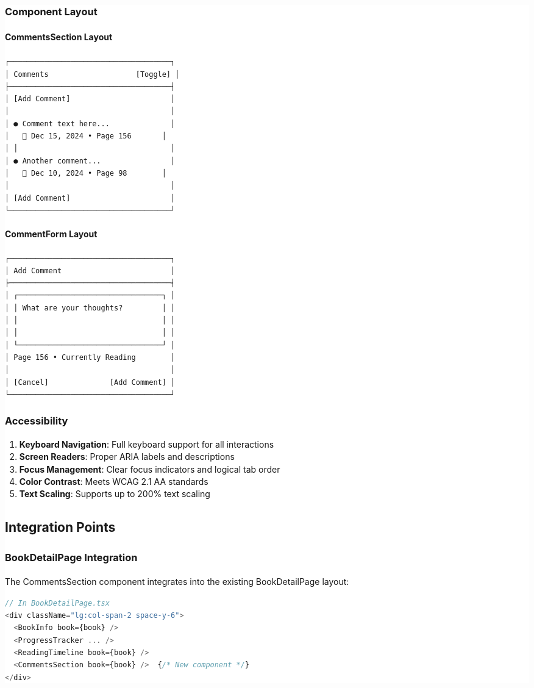 ### Component Layout

#### CommentsSection Layout
```
┌─────────────────────────────────────┐
│ Comments                    [Toggle] │
├─────────────────────────────────────┤
│ [Add Comment]                       │
│                                     │
│ ● Comment text here...              │
│   📅 Dec 15, 2024 • Page 156       │
│ │                                   │
│ ● Another comment...                │
│   📅 Dec 10, 2024 • Page 98        │
│                                     │
│ [Add Comment]                       │
└─────────────────────────────────────┘
```

#### CommentForm Layout
```
┌─────────────────────────────────────┐
│ Add Comment                         │
├─────────────────────────────────────┤
│ ┌─────────────────────────────────┐ │
│ │ What are your thoughts?         │ │
│ │                                 │ │
│ │                                 │ │
│ └─────────────────────────────────┘ │
│ Page 156 • Currently Reading        │
│                                     │
│ [Cancel]              [Add Comment] │
└─────────────────────────────────────┘
```

### Accessibility

1. **Keyboard Navigation**: Full keyboard support for all interactions
2. **Screen Readers**: Proper ARIA labels and descriptions
3. **Focus Management**: Clear focus indicators and logical tab order
4. **Color Contrast**: Meets WCAG 2.1 AA standards
5. **Text Scaling**: Supports up to 200% text scaling

## Integration Points

### BookDetailPage Integration

The CommentsSection component integrates into the existing BookDetailPage layout:

```typescript
// In BookDetailPage.tsx
<div className="lg:col-span-2 space-y-6">
  <BookInfo book={book} />
  <ProgressTracker ... />
  <ReadingTimeline book={book} />
  <CommentsSection book={book} />  {/* New component */}
</div>
```
